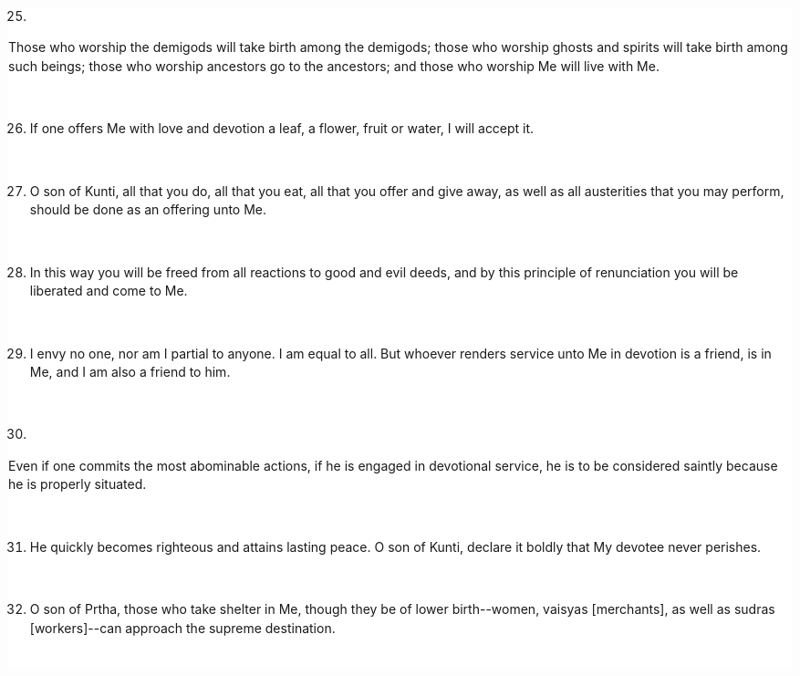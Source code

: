 

25)
Those who worship the demigods will take birth among the demigods; those who
worship ghosts and spirits will take birth among such beings; those who worship
ancestors go to the ancestors; and those who worship Me will live with Me. 


 


26) If
one offers Me with love and devotion a leaf, a flower, fruit or water, I will
accept it. 


 


27) O
son of Kunti, all that you do, all that you eat, all that you offer and give
away, as well as all austerities that you may perform, should be done as an
offering unto Me. 


 


28) In
this way you will be freed from all reactions to good and evil deeds, and by
this principle of renunciation you will be liberated and come to Me. 


 


29) I
envy no one, nor am I partial to anyone. I am equal to all. But whoever renders
service unto Me in devotion is a friend, is in Me, and I am also a friend to
him. 


 


30)
Even if one commits the most abominable actions, if he is engaged in devotional
service, he is to be considered saintly because he is properly situated. 


 


31) He
quickly becomes righteous and attains lasting peace. O son of Kunti, declare it
boldly that My devotee never perishes. 


 


32) O
son of Prtha, those who take shelter in Me, though they be of lower
birth--women, vaisyas [merchants], as well as sudras [workers]--can approach
the supreme destination. 


 

